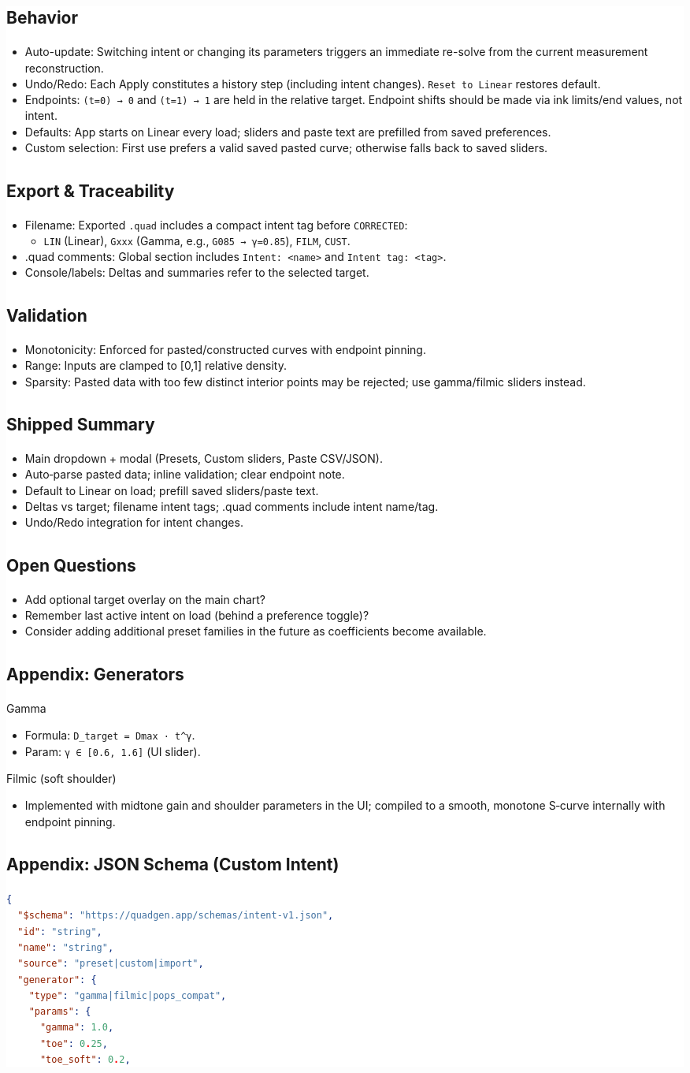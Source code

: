 ## Behavior
- Auto-update: Switching intent or changing its parameters triggers an immediate re-solve from the current measurement reconstruction.
- Undo/Redo: Each Apply constitutes a history step (including intent changes). `Reset to Linear` restores default.
- Endpoints: `(t=0) → 0` and `(t=1) → 1` are held in the relative target. Endpoint shifts should be made via ink limits/end values, not intent.
- Defaults: App starts on Linear every load; sliders and paste text are prefilled from saved preferences.
- Custom selection: First use prefers a valid saved pasted curve; otherwise falls back to saved sliders.

## Export & Traceability
- Filename: Exported `.quad` includes a compact intent tag before `CORRECTED`:
  - `LIN` (Linear), `Gxxx` (Gamma, e.g., `G085 → γ=0.85`), `FILM`, `CUST`.
- .quad comments: Global section includes `Intent: <name>` and `Intent tag: <tag>`.
- Console/labels: Deltas and summaries refer to the selected target.

## Validation
- Monotonicity: Enforced for pasted/constructed curves with endpoint pinning.
- Range: Inputs are clamped to [0,1] relative density.
- Sparsity: Pasted data with too few distinct interior points may be rejected; use gamma/filmic sliders instead.

## Shipped Summary
- Main dropdown + modal (Presets, Custom sliders, Paste CSV/JSON).
- Auto‑parse pasted data; inline validation; clear endpoint note.
- Default to Linear on load; prefill saved sliders/paste text.
- Deltas vs target; filename intent tags; .quad comments include intent name/tag.
- Undo/Redo integration for intent changes.

## Open Questions
- Add optional target overlay on the main chart?
- Remember last active intent on load (behind a preference toggle)?
- Consider adding additional preset families in the future as coefficients become available.

## Appendix: Generators
Gamma
- Formula: `D_target = Dmax · t^γ`.
- Param: `γ ∈ [0.6, 1.6]` (UI slider).

Filmic (soft shoulder)
- Implemented with midtone gain and shoulder parameters in the UI; compiled to a smooth, monotone S‑curve internally with endpoint pinning.



## Appendix: JSON Schema (Custom Intent)
```json
{
  "$schema": "https://quadgen.app/schemas/intent-v1.json",
  "id": "string",
  "name": "string",
  "source": "preset|custom|import",
  "generator": {
    "type": "gamma|filmic|pops_compat",
    "params": {
      "gamma": 1.0,
      "toe": 0.25,
      "toe_soft": 0.2,
```